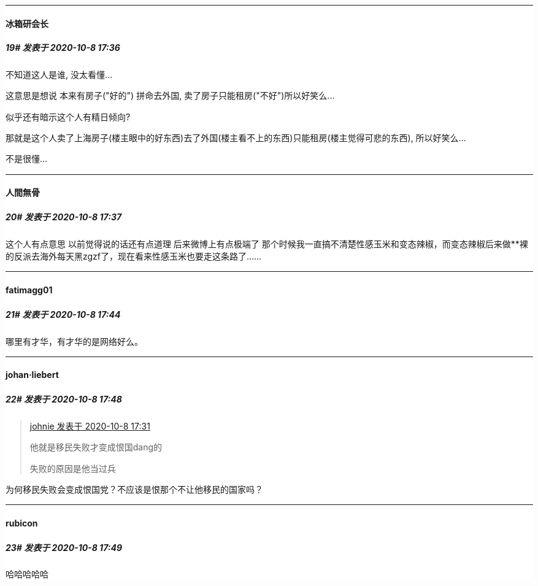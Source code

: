 -----

####  冰箱研会长  
##### 19#       发表于 2020-10-8 17:36


不知道这人是谁, 没太看懂... 


这意思是想说 本来有房子("好的") 拼命去外国, 卖了房子只能租房("不好")所以好笑么...

似乎还有暗示这个人有精日倾向?

那就是这个人卖了上海房子(楼主眼中的好东西)去了外国(楼主看不上的东西)只能租房(楼主觉得可悲的东西), 所以好笑么...


不是很懂...


-----

####  人間無骨  
##### 20#       发表于 2020-10-8 17:37


这个人有点意思 以前觉得说的话还有点道理 后来微博上有点极端了 那个时候我一直搞不清楚性感玉米和变态辣椒，而变态辣椒后来做**裸的反派去海外每天黑zgzf了，现在看来性感玉米也要走这条路了……


-----

####  fatimagg01  
##### 21#       发表于 2020-10-8 17:44


哪里有才华，有才华的是网络好么。


-----

####  johan·liebert  
##### 22#       发表于 2020-10-8 17:48


<blockquote><a href="httphttps://bbs.saraba1st.com/2b/forum.php?mod=redirect&amp;goto=findpost&amp;pid=48988292&amp;ptid=1963885" target="_blank">johnie 发表于 2020-10-8 17:31</a>

他就是移民失败才变成恨国dang的

失败的原因是他当过兵</blockquote>
为何移民失败会变成恨国党？不应该是恨那个不让他移民的国家吗？


-----

####  rubicon  
##### 23#       发表于 2020-10-8 17:49


哈哈哈哈哈


